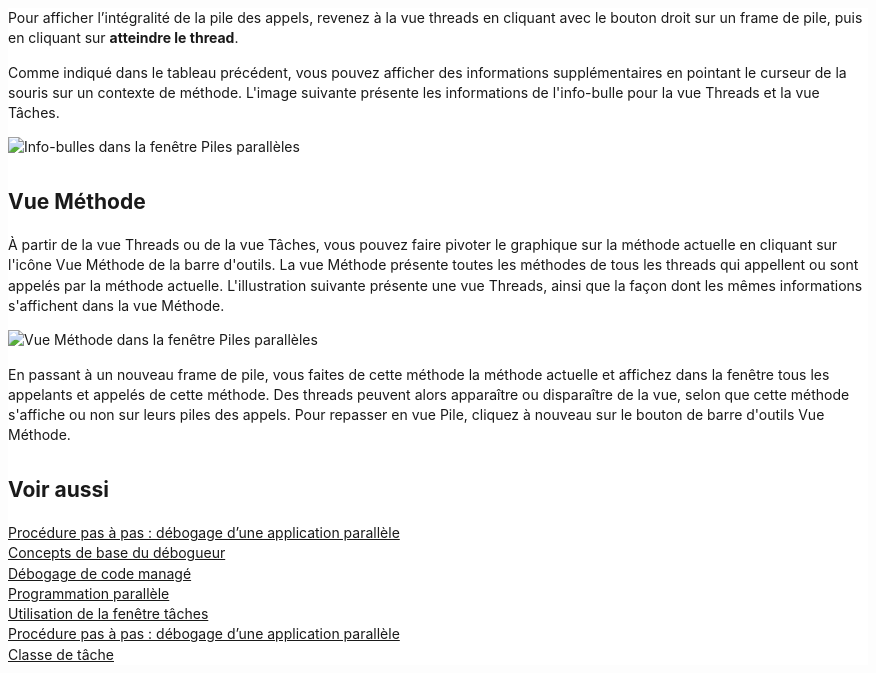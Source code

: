   Pour afficher l’intégralité de la pile des appels, revenez à la vue threads en cliquant avec le bouton droit sur un frame de pile, puis en cliquant sur **atteindre le thread**.  
  
  Comme indiqué dans le tableau précédent, vous pouvez afficher des informations supplémentaires en pointant le curseur de la souris sur un contexte de méthode. L'image suivante présente les informations de l'info-bulle pour la vue Threads et la vue Tâches.  
  
  ![Info-bulles dans la fenêtre Piles parallèles](../debugger/media/parallel-stack-tooltips.png "Parallel_Stack_Tooltips")  
  
## <a name="method-view"></a>Vue Méthode  
 À partir de la vue Threads ou de la vue Tâches, vous pouvez faire pivoter le graphique sur la méthode actuelle en cliquant sur l'icône Vue Méthode de la barre d'outils. La vue Méthode présente toutes les méthodes de tous les threads qui appellent ou sont appelés par la méthode actuelle. L'illustration suivante présente une vue Threads, ainsi que la façon dont les mêmes informations s'affichent dans la vue Méthode.  
  
 ![Vue Méthode dans la fenêtre Piles parallèles](../debugger/media/parallel-methodview.png "Parallel_MethodView")  
  
 En passant à un nouveau frame de pile, vous faites de cette méthode la méthode actuelle et affichez dans la fenêtre tous les appelants et appelés de cette méthode. Des threads peuvent alors apparaître ou disparaître de la vue, selon que cette méthode s'affiche ou non sur leurs piles des appels. Pour repasser en vue Pile, cliquez à nouveau sur le bouton de barre d'outils Vue Méthode.  
  
## <a name="see-also"></a>Voir aussi  
 [Procédure pas à pas : débogage d’une application parallèle](../debugger/walkthrough-debugging-a-parallel-application.md)   
 [Concepts de base du débogueur](../debugger/debugger-basics.md)   
 [Débogage de code managé](../debugger/debugging-managed-code.md)   
 [Programmation parallèle](https://msdn.microsoft.com/library/4d83c690-ad2d-489e-a2e0-b85b898a672d)   
 [Utilisation de la fenêtre tâches](../debugger/using-the-tasks-window.md)   
 [Procédure pas à pas : débogage d’une application parallèle](../debugger/walkthrough-debugging-a-parallel-application.md)   
 [Classe de tâche](../extensibility/debugger/task-class-internal-members.md)

